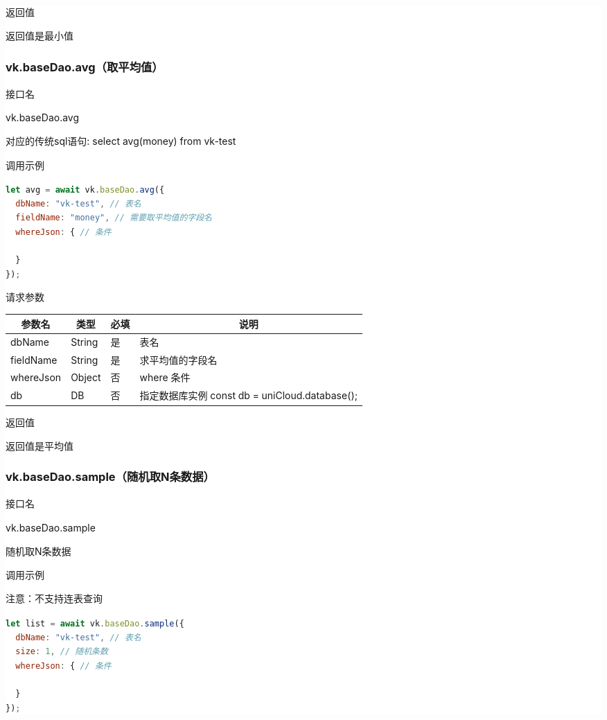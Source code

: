返回值

返回值是最小值

### vk.baseDao.avg（取平均值）
接口名

vk.baseDao.avg

对应的传统sql语句: select avg(money) from vk-test

调用示例

```js
let avg = await vk.baseDao.avg({
  dbName: "vk-test", // 表名
  fieldName: "money", // 需要取平均值的字段名
  whereJson: { // 条件
    
  }
});
```

请求参数

| 参数名 | 类型 | 必填 | 说明 |
|--------|------|------|------|
| dbName | String | 是 | 表名 |
| fieldName | String | 是 | 求平均值的字段名 |
| whereJson | Object | 否 | where 条件 |
| db | DB | 否 | 指定数据库实例 const db = uniCloud.database(); |

返回值

返回值是平均值

### vk.baseDao.sample（随机取N条数据）
接口名

vk.baseDao.sample

随机取N条数据

调用示例

注意：不支持连表查询

```js
let list = await vk.baseDao.sample({
  dbName: "vk-test", // 表名
  size: 1, // 随机条数
  whereJson: { // 条件
    
  }
});
```
